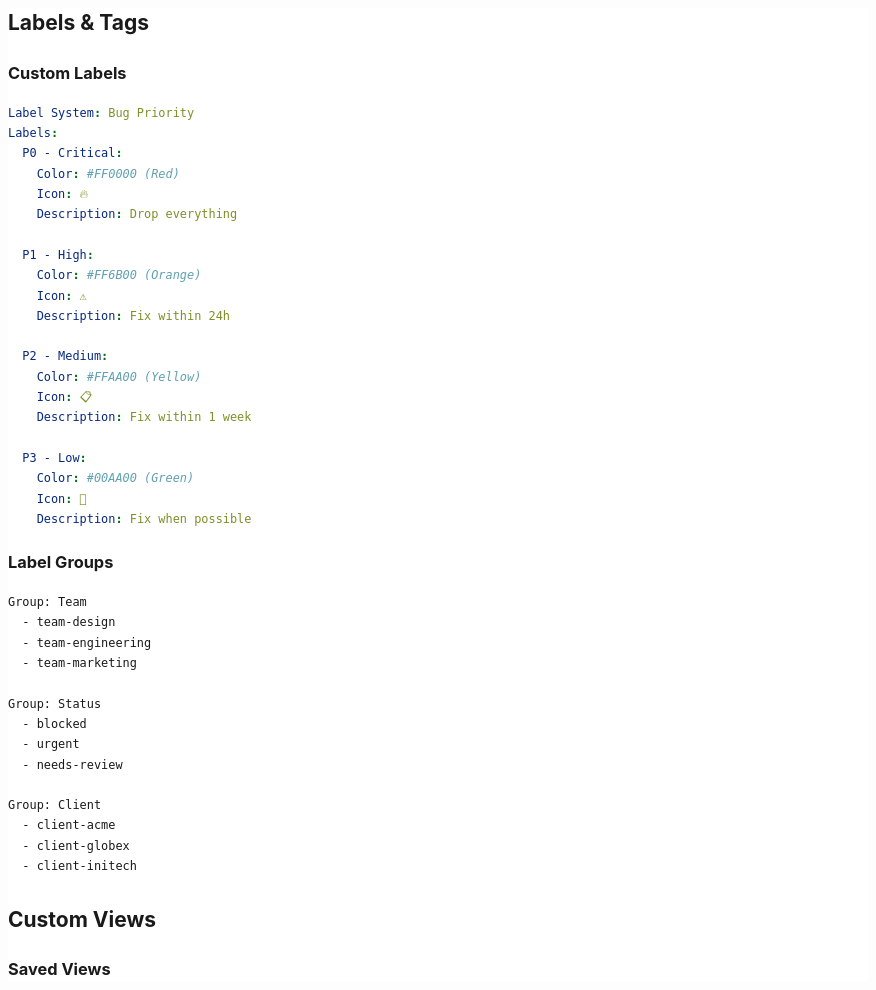 ## Labels & Tags

### Custom Labels

```yaml
Label System: Bug Priority
Labels:
  P0 - Critical:
    Color: #FF0000 (Red)
    Icon: 🔥
    Description: Drop everything
  
  P1 - High:
    Color: #FF6B00 (Orange)
    Icon: ⚠️
    Description: Fix within 24h
  
  P2 - Medium:
    Color: #FFAA00 (Yellow)
    Icon: 📋
    Description: Fix within 1 week
  
  P3 - Low:
    Color: #00AA00 (Green)
    Icon: 📝
    Description: Fix when possible
```

### Label Groups

```
Group: Team
  - team-design
  - team-engineering
  - team-marketing

Group: Status
  - blocked
  - urgent
  - needs-review

Group: Client
  - client-acme
  - client-globex
  - client-initech
```

## Custom Views

### Saved Views
